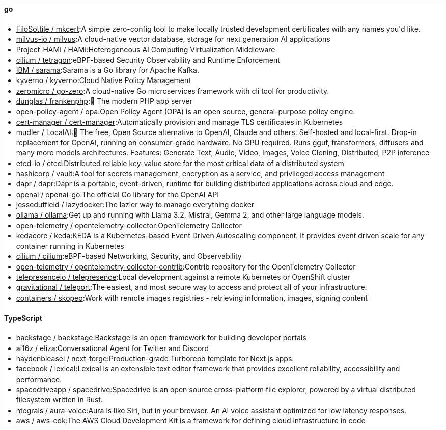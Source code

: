 #### go
* [FiloSottile / mkcert](https://github.com/FiloSottile/mkcert):A simple zero-config tool to make locally trusted development certificates with any names you'd like.
* [milvus-io / milvus](https://github.com/milvus-io/milvus):A cloud-native vector database, storage for next generation AI applications
* [Project-HAMi / HAMi](https://github.com/Project-HAMi/HAMi):Heterogeneous AI Computing Virtualization Middleware
* [cilium / tetragon](https://github.com/cilium/tetragon):eBPF-based Security Observability and Runtime Enforcement
* [IBM / sarama](https://github.com/IBM/sarama):Sarama is a Go library for Apache Kafka.
* [kyverno / kyverno](https://github.com/kyverno/kyverno):Cloud Native Policy Management
* [zeromicro / go-zero](https://github.com/zeromicro/go-zero):A cloud-native Go microservices framework with cli tool for productivity.
* [dunglas / frankenphp](https://github.com/dunglas/frankenphp):🧟 The modern PHP app server
* [open-policy-agent / opa](https://github.com/open-policy-agent/opa):Open Policy Agent (OPA) is an open source, general-purpose policy engine.
* [cert-manager / cert-manager](https://github.com/cert-manager/cert-manager):Automatically provision and manage TLS certificates in Kubernetes
* [mudler / LocalAI](https://github.com/mudler/LocalAI):🤖 The free, Open Source alternative to OpenAI, Claude and others. Self-hosted and local-first. Drop-in replacement for OpenAI, running on consumer-grade hardware. No GPU required. Runs gguf, transformers, diffusers and many more models architectures. Features: Generate Text, Audio, Video, Images, Voice Cloning, Distributed, P2P inference
* [etcd-io / etcd](https://github.com/etcd-io/etcd):Distributed reliable key-value store for the most critical data of a distributed system
* [hashicorp / vault](https://github.com/hashicorp/vault):A tool for secrets management, encryption as a service, and privileged access management
* [dapr / dapr](https://github.com/dapr/dapr):Dapr is a portable, event-driven, runtime for building distributed applications across cloud and edge.
* [openai / openai-go](https://github.com/openai/openai-go):The official Go library for the OpenAI API
* [jesseduffield / lazydocker](https://github.com/jesseduffield/lazydocker):The lazier way to manage everything docker
* [ollama / ollama](https://github.com/ollama/ollama):Get up and running with Llama 3.2, Mistral, Gemma 2, and other large language models.
* [open-telemetry / opentelemetry-collector](https://github.com/open-telemetry/opentelemetry-collector):OpenTelemetry Collector
* [kedacore / keda](https://github.com/kedacore/keda):KEDA is a Kubernetes-based Event Driven Autoscaling component. It provides event driven scale for any container running in Kubernetes
* [cilium / cilium](https://github.com/cilium/cilium):eBPF-based Networking, Security, and Observability
* [open-telemetry / opentelemetry-collector-contrib](https://github.com/open-telemetry/opentelemetry-collector-contrib):Contrib repository for the OpenTelemetry Collector
* [telepresenceio / telepresence](https://github.com/telepresenceio/telepresence):Local development against a remote Kubernetes or OpenShift cluster
* [gravitational / teleport](https://github.com/gravitational/teleport):The easiest, and most secure way to access and protect all of your infrastructure.
* [containers / skopeo](https://github.com/containers/skopeo):Work with remote images registries - retrieving information, images, signing content

#### TypeScript
* [backstage / backstage](https://github.com/backstage/backstage):Backstage is an open framework for building developer portals
* [ai16z / eliza](https://github.com/ai16z/eliza):Conversational Agent for Twitter and Discord
* [haydenbleasel / next-forge](https://github.com/haydenbleasel/next-forge):Production-grade Turborepo template for Next.js apps.
* [facebook / lexical](https://github.com/facebook/lexical):Lexical is an extensible text editor framework that provides excellent reliability, accessibility and performance.
* [spacedriveapp / spacedrive](https://github.com/spacedriveapp/spacedrive):Spacedrive is an open source cross-platform file explorer, powered by a virtual distributed filesystem written in Rust.
* [ntegrals / aura-voice](https://github.com/ntegrals/aura-voice):Aura is like Siri, but in your browser. An AI voice assistant optimized for low latency responses.
* [aws / aws-cdk](https://github.com/aws/aws-cdk):The AWS Cloud Development Kit is a framework for defining cloud infrastructure in code